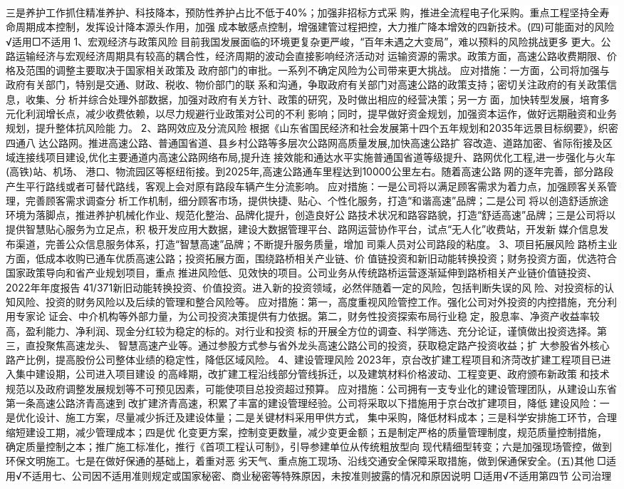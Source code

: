 三是养护工作抓住精准养护、科技降本，预防性养护占比不低于40%；加强非招标方式采
购，推进全流程电子化采购。重点工程坚持全寿命周期成本控制，发挥设计降本源头作用，加强
成本敏感点控制，增强建管过程把控，大力推广降本增效的四新技术。(四)可能面对的风险
√适用□不适用
1、宏观经济与政策风险
目前我国发展面临的环境更复杂更严峻，“百年未遇之大变局”，难以预料的风险挑战更多
更大。公路运输经济与宏观经济周期具有较高的耦合性，经济周期的波动会直接影响经济活动对
运输资源的需求。政策方面，高速公路收费期限、价格及范围的调整主要取决于国家相关政策及
政府部门的审批。一系列不确定风险为公司带来更大挑战。
应对措施：一方面，公司将加强与政府有关部门，特别是交通、财政、税收、物价部门的联
系和沟通，争取政府有关部门对高速公路的政策支持；密切关注政府的有关政策信息，收集、分
析并综合处理外部数据，加强对政府有关方针、政策的研究，及时做出相应的经营决策；另一方
面，加快转型发展，培育多元化利润增长点，减少收费依赖，以尽力规避行业政策对公司的不利
影响；同时，提早做好资金规划，加强资本运作，做好远期融资和业务规划，提升整体抗风险能
力。
2、路网效应及分流风险
根据《山东省国民经济和社会发展第十四个五年规划和2035年远景目标纲要》，织密四通八
达公路网。推进高速公路、普通国省道、县乡村公路等多层次公路网高质量发展,加快高速公路扩
容改造、道路加密、省际衔接及区域连接线项目建设,优化主要通道内高速公路网络布局,提升连
接效能和通达水平实施普通国省道等级提升、路网优化工程,进一步强化与火车(高铁)站、机场、
港口、物流园区等枢纽衔接。到2025年,高速公路通车里程达到10000公里左右。随着高速公路
网的逐年完善，部分路段产生平行路线或者可替代路线，客观上会对原有路段车辆产生分流影响。
应对措施：一是公司将以满足顾客需求为着力点，加强顾客关系管理，完善顾客需求调查分
析工作机制，细分顾客市场，提供快捷、贴心、个性化服务，打造“和谐高速”品牌；二是公司
将以创造舒适旅途环境为落脚点，推进养护机械化作业、规范化整治、品牌化提升，创造良好公
路技术状况和路容路貌，打造“舒适高速”品牌；三是公司将以提供智慧贴心服务为立足点，积
极开发应用大数据，建设大数据管理平台、路网运营协作平台，试点“无人化”收费站，开发新
媒介信息发布渠道，完善公众信息服务体系，打造“智慧高速”品牌；不断提升服务质量，增加
司乘人员对公司路段的粘度。
3、项目拓展风险
路桥主业方面，低成本收购已通车优质高速公路；投资拓展方面，围绕路桥相关产业链、价
值链投资和新旧动能转换投资；财务投资方面，优选符合国家政策导向和省产业规划项目，重点
推进风险低、见效快的项目。公司业务从传统路桥运营逐渐延伸到路桥相关产业链价值链投资、
2022年年度报告
41/371新旧动能转换投资、价值投资。进入新的投资领域，必然伴随着一定的风险，包括判断失误的风
险、对投资标的认知风险、投资的财务风险以及后续的管理和整合风险等。
应对措施：第一，高度重视风险管控工作。强化公司对外投资的内控措施，充分利用专家论
证会、中介机构等外部力量，为公司投资决策提供有力依据。第二，财务性投资探索布局行业稳
定，股息率、净资产收益率较高，盈利能力、净利润、现金分红较为稳定的标的。对行业和投资
标的开展全方位的调查、科学筛选、充分论证，谨慎做出投资选择。第三，直投聚焦高速龙头、
智慧高速产业等。通过参股方式参与省外龙头高速公路公司的投资，获取稳定路产投资收益；扩
大参股省外核心路产比例，提高股份公司整体业绩的稳定性，降低区域风险。
4、建设管理风险
2023年，京台改扩建工程项目和济菏改扩建工程项目已进入集中建设期，公司进入项目建设
的高峰期，改扩建工程沿线部分管线拆迁，以及建筑材料价格波动、工程变更、政府颁布新政策
和技术规范以及政府调整发展规划等不可预见因素，可能使项目总投资超过预算。
应对措施：公司拥有一支专业化的建设管理团队，从建设山东省第一条高速公路济青高速到
改扩建济青高速，积累了丰富的建设管理经验。公司将采取以下措施用于京台改扩建项目，降低
建设风险：一是优化设计、施工方案，尽量减少拆迁及建设体量；二是关键材料采用甲供方式，
集中采购，降低材料成本；三是科学安排施工环节，合理缩短建设工期，减少管理成本；四是优
化变更方案，控制变更数量，减少变更金额；五是制定严格的质量管理制度，规范质量控制措施，
确定质量控制之本；推广施工标准化，推行《首项工程认可制》，引导参建单位从传统粗放型向
现代精细型转变；六是加强现场管控，做到环保文明施工。七是在做好保通的基础上，着重对恶
劣天气、重点施工现场、沿线交通安全保障采取措施，做到保通保安全。(五)其他
□适用√不适用七、公司因不适用准则规定或国家秘密、商业秘密等特殊原因，未按准则披露的情况和原因说明
□适用√不适用第四节
公司治理